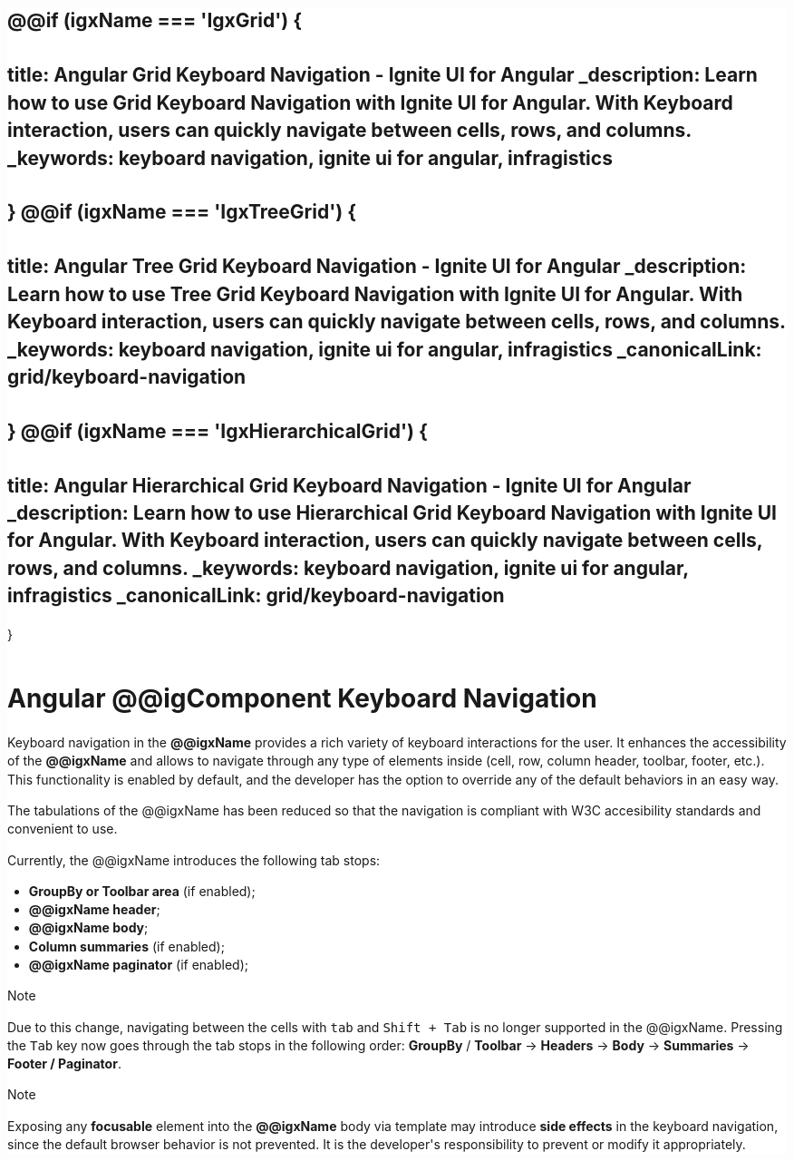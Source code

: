@@if (igxName === 'IgxGrid') {
---
title: Angular Grid Keyboard Navigation - Ignite UI for Angular
_description: Learn how to use Grid Keyboard Navigation with Ignite UI for Angular. With Keyboard interaction, users can quickly navigate between cells, rows, and columns.
_keywords: keyboard navigation, ignite ui for angular, infragistics
---
}
@@if (igxName === 'IgxTreeGrid') {
---
title: Angular Tree Grid Keyboard Navigation - Ignite UI for Angular
_description: Learn how to use Tree Grid Keyboard Navigation with Ignite UI for Angular. With Keyboard interaction, users can quickly navigate between cells, rows, and columns.
_keywords: keyboard navigation, ignite ui for angular, infragistics
_canonicalLink: grid/keyboard-navigation
---
}
@@if (igxName === 'IgxHierarchicalGrid') {
---
title: Angular Hierarchical Grid Keyboard Navigation - Ignite UI for Angular
_description: Learn how to use Hierarchical Grid Keyboard Navigation with Ignite UI for Angular. With Keyboard interaction, users can quickly navigate between cells, rows, and columns.
_keywords: keyboard navigation, ignite ui for angular, infragistics
_canonicalLink: grid/keyboard-navigation
---
}

# Angular @@igComponent Keyboard Navigation

 Keyboard navigation in the **@@igxName** provides a rich variety of keyboard interactions for the user. It enhances the accessibility of the **@@igxName** and allows to navigate through any type of elements inside (cell, row, column header, toolbar, footer, etc.). This functionality is enabled by default, and the developer has the option to override any of the default behaviors in an easy way.

The tabulations of the @@igxName has been reduced so that the navigation is compliant with W3C accesibility standards and convenient to use.

Currently, the @@igxName introduces the following tab stops:
* **GroupBy or Toolbar area** (if enabled);
* **@@igxName header**;
* **@@igxName body**;
* **Column summaries** (if enabled);
* **@@igxName paginator** (if enabled);

>[!NOTE]
> Due to this change, navigating between the cells with <kbd>tab</kbd> and <kbd>Shift + Tab</kbd> is no longer supported in the @@igxName.
> Pressing the <kbd>Tab</kbd> key now goes through the tab stops in the following order: **GroupBy** / **Toolbar** -> **Headers** -> **Body** -> **Summaries** -> **Footer / Paginator**.

>[!NOTE]
> Exposing any **focusable** element into the **@@igxName** body via template may introduce **side effects** in the keyboard navigation, since the default
> browser behavior is not prevented. It is the developer's responsibility to prevent or modify it appropriately.
